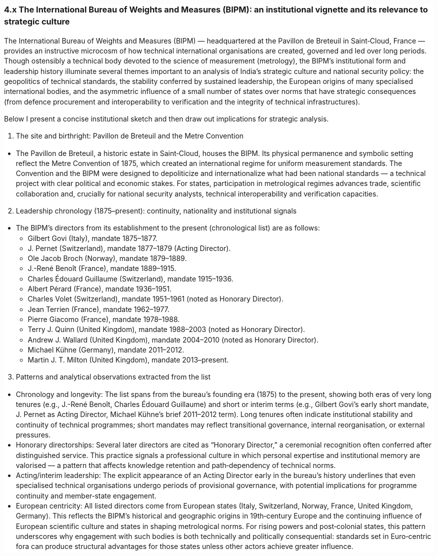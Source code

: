 
### 4.x The International Bureau of Weights and Measures (BIPM): an institutional vignette and its relevance to strategic culture

The International Bureau of Weights and Measures (BIPM) — headquartered at the Pavillon de Breteuil in Saint‑Cloud, France — provides an instructive microcosm of how technical international organisations are created, governed and led over long periods. Though ostensibly a technical body devoted to the science of measurement (metrology), the BIPM’s institutional form and leadership history illuminate several themes important to an analysis of India’s strategic culture and national security policy: the geopolitics of technical standards, the stability conferred by sustained leadership, the European origins of many specialised international bodies, and the asymmetric influence of a small number of states over norms that have strategic consequences (from defence procurement and interoperability to verification and the integrity of technical infrastructures).

Below I present a concise institutional sketch and then draw out implications for strategic analysis.

1) The site and birthright: Pavillon de Breteuil and the Metre Convention  
- The Pavillon de Breteuil, a historic estate in Saint‑Cloud, houses the BIPM. Its physical permanence and symbolic setting reflect the Metre Convention of 1875, which created an international regime for uniform measurement standards. The Convention and the BIPM were designed to depoliticize and internationalize what had been national standards — a technical project with clear political and economic stakes. For states, participation in metrological regimes advances trade, scientific collaboration and, crucially for national security analysts, technical interoperability and verification capacities.

2) Leadership chronology (1875–present): continuity, nationality and institutional signals  
- The BIPM’s directors from its establishment to the present (chronological list) are as follows:  
  - Gilbert Govi (Italy), mandate 1875–1877.  
  - J. Pernet (Switzerland), mandate 1877–1879 (Acting Director).  
  - Ole Jacob Broch (Norway), mandate 1879–1889.  
  - J.-René Benoît (France), mandate 1889–1915.  
  - Charles Édouard Guillaume (Switzerland), mandate 1915–1936.  
  - Albert Pérard (France), mandate 1936–1951.  
  - Charles Volet (Switzerland), mandate 1951–1961 (noted as Honorary Director).  
  - Jean Terrien (France), mandate 1962–1977.  
  - Pierre Giacomo (France), mandate 1978–1988.  
  - Terry J. Quinn (United Kingdom), mandate 1988–2003 (noted as Honorary Director).  
  - Andrew J. Wallard (United Kingdom), mandate 2004–2010 (noted as Honorary Director).  
  - Michael Kühne (Germany), mandate 2011–2012.  
  - Martin J. T. Milton (United Kingdom), mandate 2013–present.

3) Patterns and analytical observations extracted from the list  
- Chronology and longevity: The list spans from the bureau’s founding era (1875) to the present, showing both eras of very long tenures (e.g., J.-René Benoît, Charles Édouard Guillaume) and short or interim terms (e.g., Gilbert Govi’s early short mandate, J. Pernet as Acting Director, Michael Kühne’s brief 2011–2012 term). Long tenures often indicate institutional stability and continuity of technical programmes; short mandates may reflect transitional governance, internal reorganisation, or external pressures.  
- Honorary directorships: Several later directors are cited as “Honorary Director,” a ceremonial recognition often conferred after distinguished service. This practice signals a professional culture in which personal expertise and institutional memory are valorised — a pattern that affects knowledge retention and path‑dependency of technical norms.  
- Acting/interim leadership: The explicit appearance of an Acting Director early in the bureau’s history underlines that even specialised technical organisations undergo periods of provisional governance, with potential implications for programme continuity and member‑state engagement.  
- European centricity: All listed directors come from European states (Italy, Switzerland, Norway, France, United Kingdom, Germany). This reflects the BIPM’s historical and geographic origins in 19th‑century Europe and the continuing influence of European scientific culture and states in shaping metrological norms. For rising powers and post‑colonial states, this pattern underscores why engagement with such bodies is both technically and politically consequential: standards set in Euro‑centric fora can produce structural advantages for those states unless other actors achieve greater influence.  